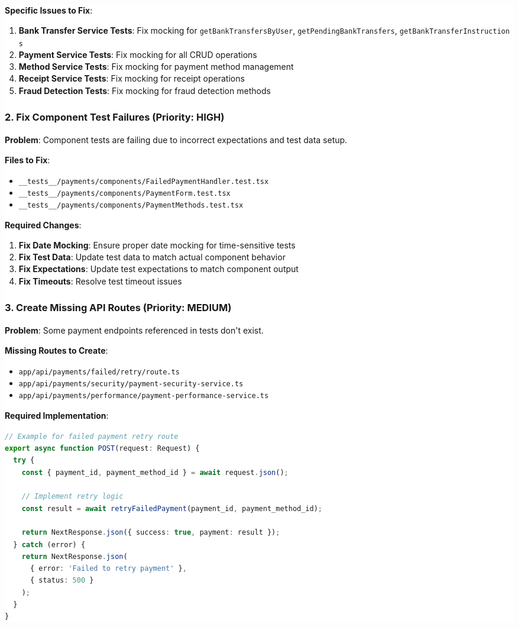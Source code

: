 **Specific Issues to Fix**:

1. **Bank Transfer Service Tests**: Fix mocking for `getBankTransfersByUser`, `getPendingBankTransfers`, `getBankTransferInstructions`
2. **Payment Service Tests**: Fix mocking for all CRUD operations
3. **Method Service Tests**: Fix mocking for payment method management
4. **Receipt Service Tests**: Fix mocking for receipt operations
5. **Fraud Detection Tests**: Fix mocking for fraud detection methods

### 2. Fix Component Test Failures (Priority: HIGH)

**Problem**: Component tests are failing due to incorrect expectations and test data setup.

**Files to Fix**:

- `__tests__/payments/components/FailedPaymentHandler.test.tsx`
- `__tests__/payments/components/PaymentForm.test.tsx`
- `__tests__/payments/components/PaymentMethods.test.tsx`

**Required Changes**:

1. **Fix Date Mocking**: Ensure proper date mocking for time-sensitive tests
2. **Fix Test Data**: Update test data to match actual component behavior
3. **Fix Expectations**: Update test expectations to match component output
4. **Fix Timeouts**: Resolve test timeout issues

### 3. Create Missing API Routes (Priority: MEDIUM)

**Problem**: Some payment endpoints referenced in tests don't exist.

**Missing Routes to Create**:

- `app/api/payments/failed/retry/route.ts`
- `app/api/payments/security/payment-security-service.ts`
- `app/api/payments/performance/payment-performance-service.ts`

**Required Implementation**:

```typescript
// Example for failed payment retry route
export async function POST(request: Request) {
  try {
    const { payment_id, payment_method_id } = await request.json();

    // Implement retry logic
    const result = await retryFailedPayment(payment_id, payment_method_id);

    return NextResponse.json({ success: true, payment: result });
  } catch (error) {
    return NextResponse.json(
      { error: 'Failed to retry payment' },
      { status: 500 }
    );
  }
}
```
